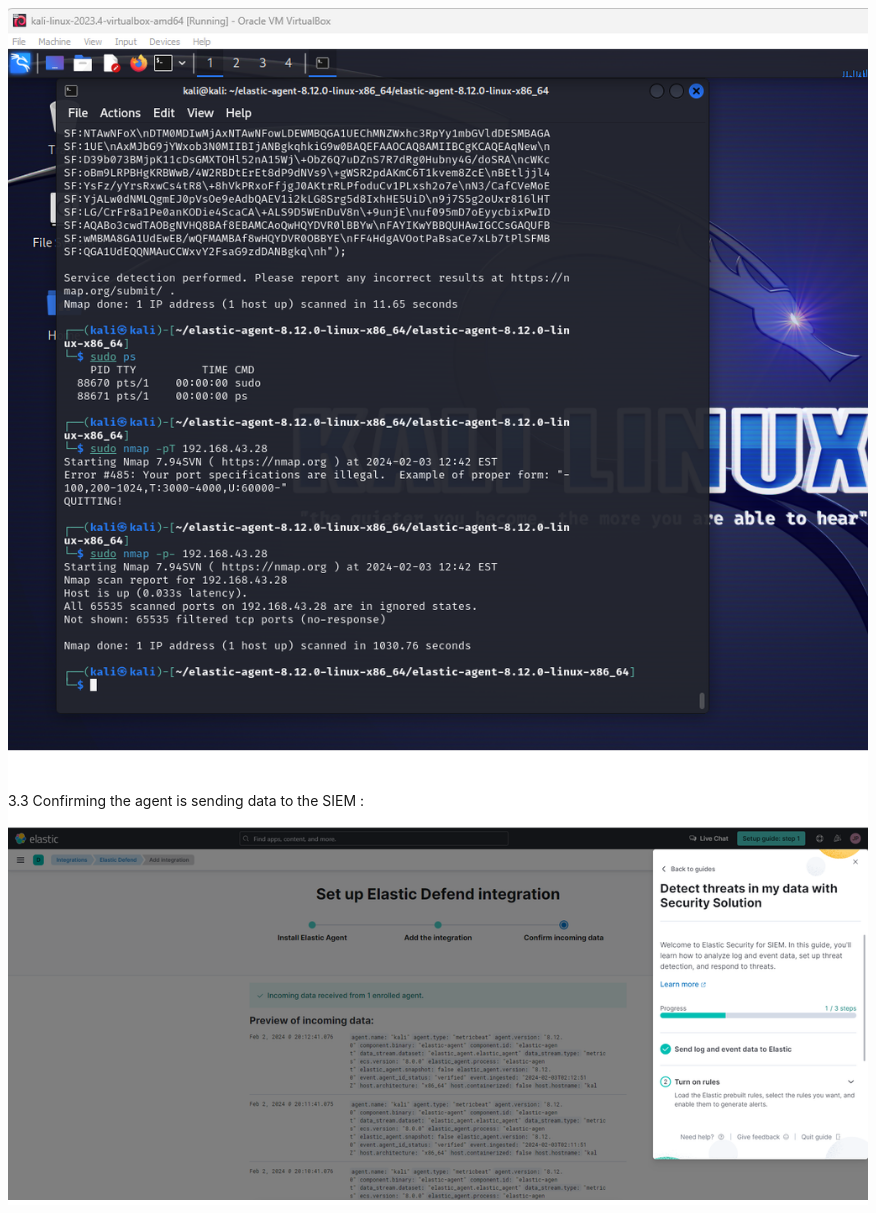 <img src="https://github.com/jpap19/A-Simple-Elastic-SIEM-Lab/blob/main/Images/nmap%20scan4.png" height="150%" width="150%" alt="Nessus Essential Home Lab"/>
<br />
<br />

3.3 Confirming the agent is sending data to the SIEM : <br/>

<img src="https://github.com/jpap19/A-Simple-Elastic-SIEM-Lab/blob/main/Images/ConfirmIncomingData.png" height="150%" width="150%" alt="Nessus Essential Home Lab"/>
<br />